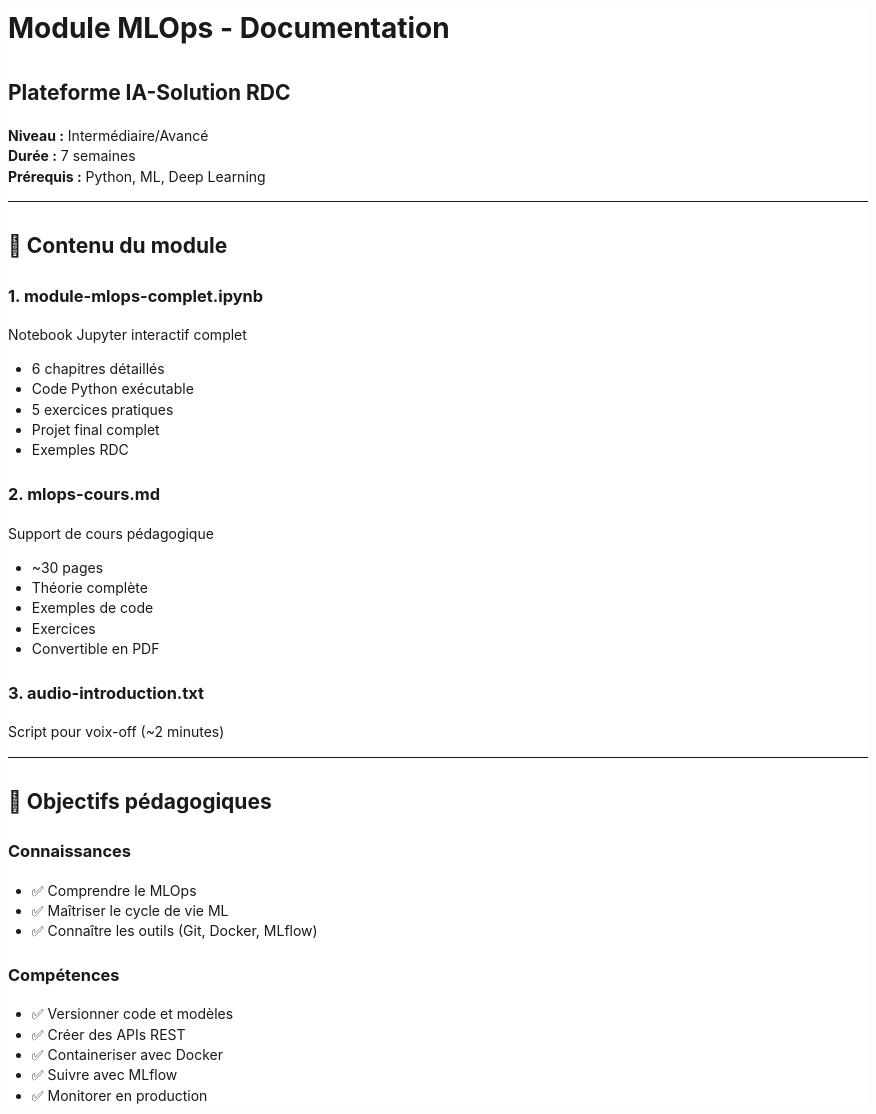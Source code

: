 # Module MLOps - Documentation

## Plateforme IA-Solution RDC

**Niveau :** Intermédiaire/Avancé  
**Durée :** 7 semaines  
**Prérequis :** Python, ML, Deep Learning

---

## 📁 Contenu du module

### 1. **module-mlops-complet.ipynb**
Notebook Jupyter interactif complet

- 6 chapitres détaillés
- Code Python exécutable
- 5 exercices pratiques
- Projet final complet
- Exemples RDC

### 2. **mlops-cours.md**
Support de cours pédagogique

- ~30 pages
- Théorie complète
- Exemples de code
- Exercices
- Convertible en PDF

### 3. **audio-introduction.txt**
Script pour voix-off (~2 minutes)

---

## 🎯 Objectifs pédagogiques

### Connaissances
- ✅ Comprendre le MLOps
- ✅ Maîtriser le cycle de vie ML
- ✅ Connaître les outils (Git, Docker, MLflow)

### Compétences
- ✅ Versionner code et modèles
- ✅ Créer des APIs REST
- ✅ Containeriser avec Docker
- ✅ Suivre avec MLflow
- ✅ Monitorer en production
